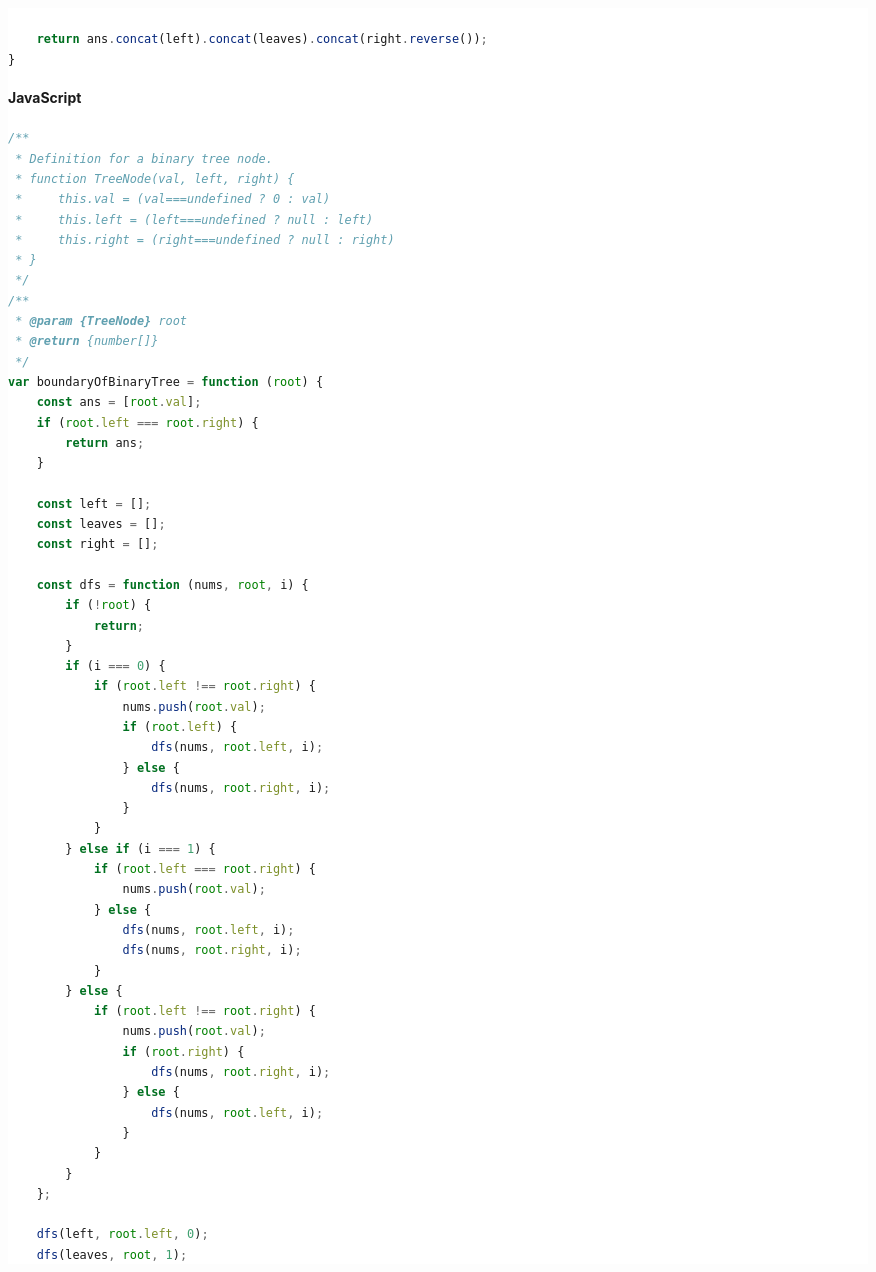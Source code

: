 ```ts

    return ans.concat(left).concat(leaves).concat(right.reverse());
}
```

#### JavaScript

```js
/**
 * Definition for a binary tree node.
 * function TreeNode(val, left, right) {
 *     this.val = (val===undefined ? 0 : val)
 *     this.left = (left===undefined ? null : left)
 *     this.right = (right===undefined ? null : right)
 * }
 */
/**
 * @param {TreeNode} root
 * @return {number[]}
 */
var boundaryOfBinaryTree = function (root) {
    const ans = [root.val];
    if (root.left === root.right) {
        return ans;
    }

    const left = [];
    const leaves = [];
    const right = [];

    const dfs = function (nums, root, i) {
        if (!root) {
            return;
        }
        if (i === 0) {
            if (root.left !== root.right) {
                nums.push(root.val);
                if (root.left) {
                    dfs(nums, root.left, i);
                } else {
                    dfs(nums, root.right, i);
                }
            }
        } else if (i === 1) {
            if (root.left === root.right) {
                nums.push(root.val);
            } else {
                dfs(nums, root.left, i);
                dfs(nums, root.right, i);
            }
        } else {
            if (root.left !== root.right) {
                nums.push(root.val);
                if (root.right) {
                    dfs(nums, root.right, i);
                } else {
                    dfs(nums, root.left, i);
                }
            }
        }
    };

    dfs(left, root.left, 0);
    dfs(leaves, root, 1);
```